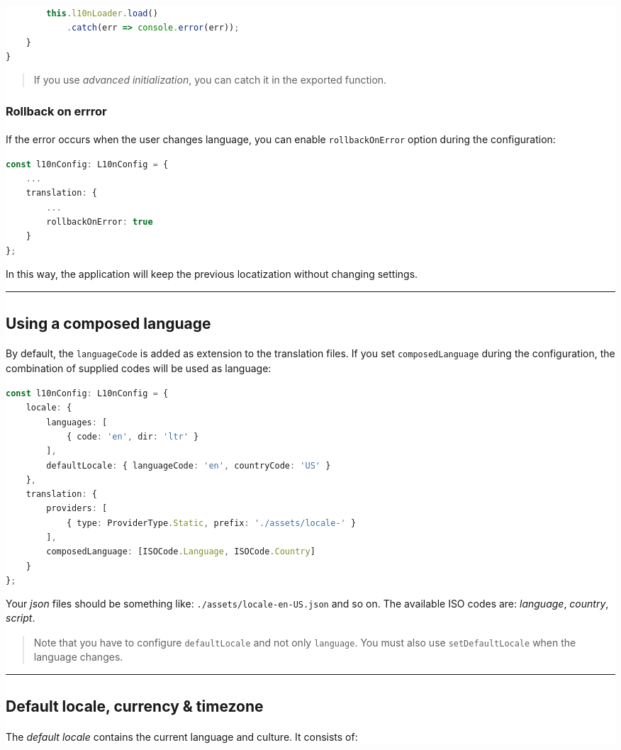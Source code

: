 ```TypeScript
        this.l10nLoader.load()
            .catch(err => console.error(err));
    }
}
```

> If you use _advanced initialization_, you can catch it in the exported function.

### Rollback on errror
If the error occurs when the user changes language, you can enable `rollbackOnError` option during the configuration:
```TypeScript
const l10nConfig: L10nConfig = {
    ...
    translation: {
        ...
        rollbackOnError: true
    }
};
```
In this way, the application will keep the previous locatization without changing settings.

---

## Using a composed language
By default, the `languageCode` is added as extension to the translation files. If you set `composedLanguage` during the configuration, the combination of supplied codes will be used as language:
```TypeScript
const l10nConfig: L10nConfig = {
    locale: {
        languages: [
            { code: 'en', dir: 'ltr' }
        ],
        defaultLocale: { languageCode: 'en', countryCode: 'US' }
    },
    translation: {
        providers: [
            { type: ProviderType.Static, prefix: './assets/locale-' }
        ],
        composedLanguage: [ISOCode.Language, ISOCode.Country]
    }
};
```
Your _json_ files should be something like: `./assets/locale-en-US.json` and so on. The available ISO codes are: _language_, _country_, _script_.

> Note that you have to configure `defaultLocale` and not only `language`. You must also use `setDefaultLocale` when the language changes.

---

## Default locale, currency & timezone
The _default locale_ contains the current language and culture. It consists of:
